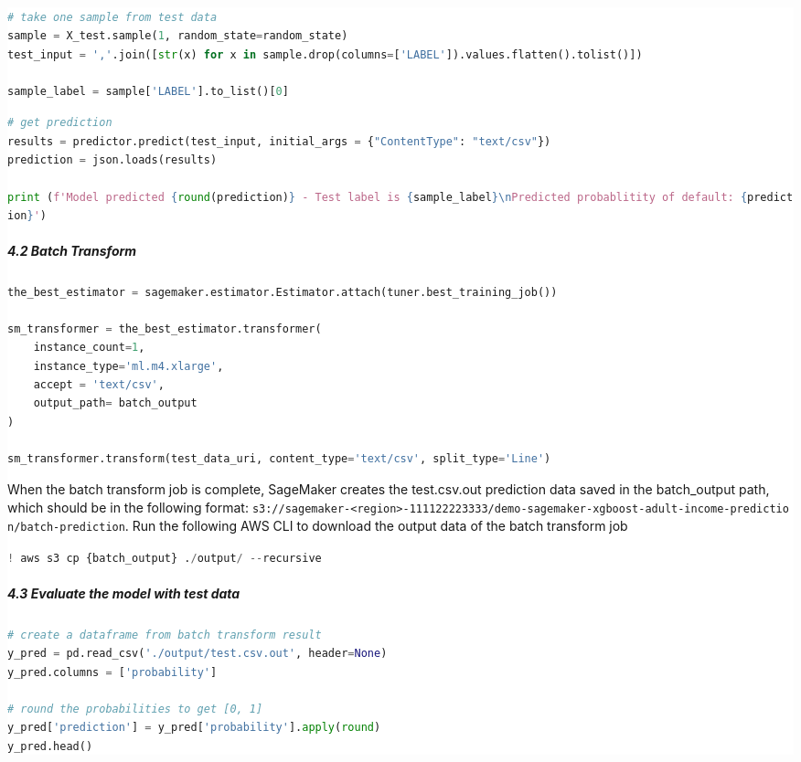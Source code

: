 
```python
# take one sample from test data
sample = X_test.sample(1, random_state=random_state)
test_input = ','.join([str(x) for x in sample.drop(columns=['LABEL']).values.flatten().tolist()])

sample_label = sample['LABEL'].to_list()[0]
```


```python
# get prediction
results = predictor.predict(test_input, initial_args = {"ContentType": "text/csv"})
prediction = json.loads(results)

print (f'Model predicted {round(prediction)} - Test label is {sample_label}\nPredicted probablitity of default: {prediction}')
```

##### 4.2 Batch Transform


```python
the_best_estimator = sagemaker.estimator.Estimator.attach(tuner.best_training_job())

sm_transformer = the_best_estimator.transformer(
    instance_count=1,
    instance_type='ml.m4.xlarge',
    accept = 'text/csv',
    output_path= batch_output
)

sm_transformer.transform(test_data_uri, content_type='text/csv', split_type='Line')
```

When the batch transform job is complete, SageMaker creates the test.csv.out prediction data saved in the batch_output path, which should be in the following format: `s3://sagemaker-<region>-111122223333/demo-sagemaker-xgboost-adult-income-prediction/batch-prediction`. Run the following AWS CLI to download the output data of the batch transform job


```python
! aws s3 cp {batch_output} ./output/ --recursive
```

##### 4.3 Evaluate the model with test data


```python
# create a dataframe from batch transform result
y_pred = pd.read_csv('./output/test.csv.out', header=None)
y_pred.columns = ['probability']

# round the probabilities to get [0, 1]
y_pred['prediction'] = y_pred['probability'].apply(round)
y_pred.head()
```
